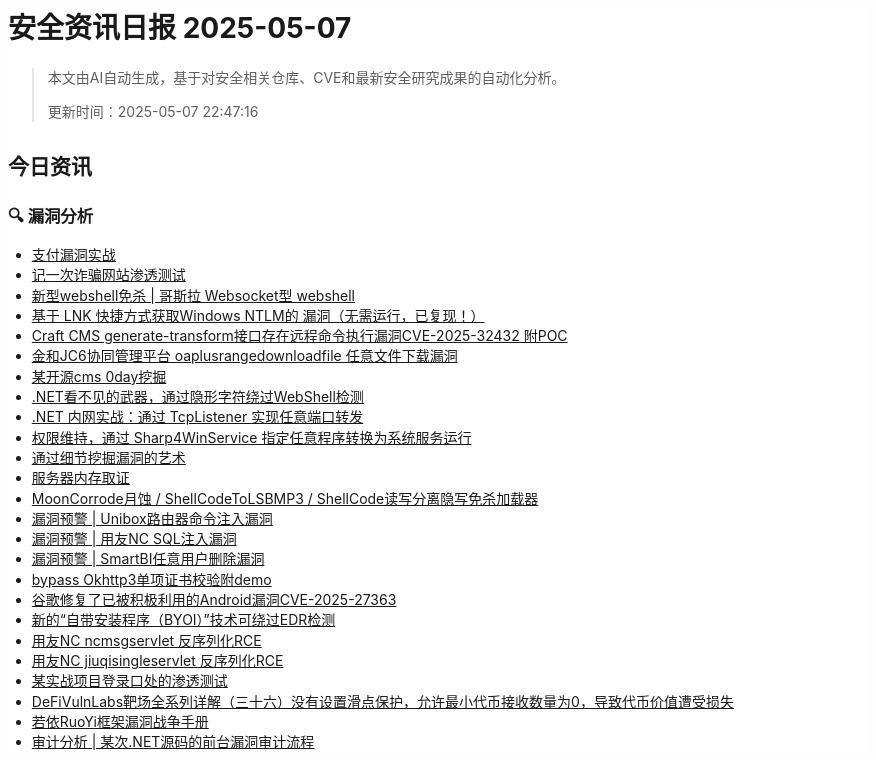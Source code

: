 
# 安全资讯日报 2025-05-07

> 本文由AI自动生成，基于对安全相关仓库、CVE和最新安全研究成果的自动化分析。
> 
> 更新时间：2025-05-07 22:47:16



## 今日资讯

### 🔍 漏洞分析

* [支付漏洞实战](https://mp.weixin.qq.com/s?__biz=MzkxMjg3NzU0Mg==&mid=2247485528&idx=1&sn=be29d63f30cca17dc28989aedb0ef043)
* [记一次诈骗网站渗透测试](https://mp.weixin.qq.com/s?__biz=MzU3NzY3MzYzMw==&mid=2247499785&idx=1&sn=5eeb3cfb9155f2bba0838e287c67aa68)
* [新型webshell免杀 | 哥斯拉 Websocket型 webshell](https://mp.weixin.qq.com/s?__biz=MzkwNjczOTQwOA==&mid=2247494560&idx=1&sn=3624e3dfb9098d403cbfdd08be01da15)
* [基于 LNK 快捷方式获取Windows NTLM的 漏洞（无需运行，已复现！）](https://mp.weixin.qq.com/s?__biz=Mzk0MzY3MDE5Mg==&mid=2247484222&idx=1&sn=513666d7126d02a4b8bdeb0e966ddf3c)
* [Craft CMS generate-transform接口存在远程命令执行漏洞CVE-2025-32432 附POC](https://mp.weixin.qq.com/s?__biz=MzIxMjEzMDkyMA==&mid=2247488445&idx=1&sn=e9e238c8521aec39f247c6cfbfaf041f)
* [金和JC6协同管理平台 oaplusrangedownloadfile 任意文件下载漏洞](https://mp.weixin.qq.com/s?__biz=MzkzNzMxODkzMw==&mid=2247485773&idx=1&sn=e57e9c5f49b3dd80fbb694ec5e14250b)
* [某开源cms 0day挖掘](https://mp.weixin.qq.com/s?__biz=MzU2NzY5MzI5Ng==&mid=2247506194&idx=1&sn=9a294a51b942a7e7059b5275e64e3700)
* [.NET看不见的武器，通过隐形字符绕过WebShell检测](https://mp.weixin.qq.com/s?__biz=MzUyOTc3NTQ5MA==&mid=2247499612&idx=1&sn=f55d6038fd993a19cad7b5273e0e5956)
* [.NET 内网实战：通过 TcpListener 实现任意端口转发](https://mp.weixin.qq.com/s?__biz=MzUyOTc3NTQ5MA==&mid=2247499612&idx=2&sn=8708b3a7520e7c83149201403f10bd45)
* [权限维持，通过 Sharp4WinService 指定任意程序转换为系统服务运行](https://mp.weixin.qq.com/s?__biz=MzUyOTc3NTQ5MA==&mid=2247499612&idx=3&sn=99e316f742801c43c760cf6a3d671a95)
* [通过细节挖掘漏洞的艺术](https://mp.weixin.qq.com/s?__biz=MzkxNzY5MTg1Ng==&mid=2247487208&idx=2&sn=5030cae874430a497bb90327e0d61c7a)
* [服务器内存取证](https://mp.weixin.qq.com/s?__biz=Mzg3NTU3NTY0Nw==&mid=2247489831&idx=1&sn=1c2b4ba39b9ef12c99709e1b07aed1da)
* [MoonCorrode月蚀 / ShellCodeToLSBMP3 / ShellCode读写分离隐写免杀加载器](https://mp.weixin.qq.com/s?__biz=Mzk0ODM0NDIxNQ==&mid=2247494249&idx=1&sn=5c72c31cf75b2fa91d71d51669a64dd9)
* [漏洞预警 | Unibox路由器命令注入漏洞](https://mp.weixin.qq.com/s?__biz=MzkwMTQ0NDA1NQ==&mid=2247493052&idx=1&sn=4c8b076cc612c8c72d2dc29569bfaef6)
* [漏洞预警 | 用友NC SQL注入漏洞](https://mp.weixin.qq.com/s?__biz=MzkwMTQ0NDA1NQ==&mid=2247493052&idx=2&sn=4905413e0178b6bb2f86a921bf74de38)
* [漏洞预警 | SmartBI任意用户删除漏洞](https://mp.weixin.qq.com/s?__biz=MzkwMTQ0NDA1NQ==&mid=2247493052&idx=3&sn=1a3de93e9c0b4807f82189aeb34f9f45)
* [bypass Okhttp3单项证书校验附demo](https://mp.weixin.qq.com/s?__biz=MzkxNjMwNDUxNg==&mid=2247488047&idx=1&sn=ee445c314abc8417fec45dc7bd96bc91)
* [谷歌修复了已被积极利用的Android漏洞CVE-2025-27363](https://mp.weixin.qq.com/s?__biz=Mzg3OTc0NDcyNQ==&mid=2247493763&idx=1&sn=f746ccce6d78fef871390aea0e278eb6)
* [新的“自带安装程序（BYOI）”技术可绕过EDR检测](https://mp.weixin.qq.com/s?__biz=Mzg3OTc0NDcyNQ==&mid=2247493763&idx=2&sn=96764f3afbd208fc88414a60f2ec41be)
* [用友NC ncmsgservlet 反序列化RCE](https://mp.weixin.qq.com/s?__biz=MzkzMTcwMTg1Mg==&mid=2247491366&idx=1&sn=ed90802522084f51539954e091d9b130)
* [用友NC jiuqisingleservlet 反序列化RCE](https://mp.weixin.qq.com/s?__biz=MzkzMTcwMTg1Mg==&mid=2247491358&idx=1&sn=25d5069956ba79f8cdaf18aa233bfebd)
* [某实战项目登录口处的渗透测试](https://mp.weixin.qq.com/s?__biz=MzAxMjE3ODU3MQ==&mid=2650610510&idx=3&sn=145becaf3ab14346901a58a39c2eb6d5)
* [DeFiVulnLabs靶场全系列详解（三十六）没有设置滑点保护，允许最小代币接收数量为0，导致代币价值遭受损失](https://mp.weixin.qq.com/s?__biz=MzkwMTc2MDE3OA==&mid=2247486609&idx=1&sn=4ad4e158218e27432b91ef4cb0d577e7)
* [若依RuoYi框架漏洞战争手册](https://mp.weixin.qq.com/s?__biz=MzkwODc1NTgyMg==&mid=2247484947&idx=1&sn=35b767bcc73cac5983a53cd1a46af8dd)
* [审计分析 | 某次.NET源码的前台漏洞审计流程](https://mp.weixin.qq.com/s?__biz=Mzg2ODg3NzExNw==&mid=2247489175&idx=1&sn=91bc630d46098fc4c831a2176c8f5b49)